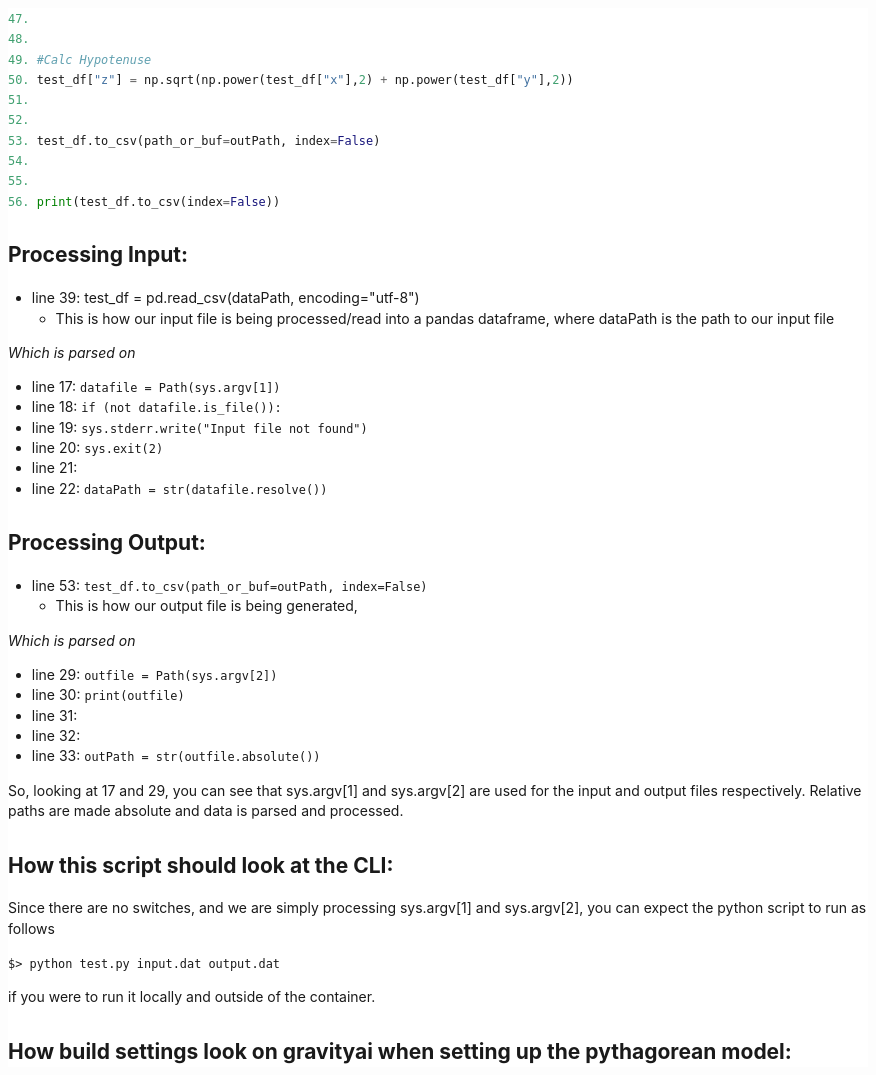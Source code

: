 ``` py
47. 
48.
49. #Calc Hypotenuse
50. test_df["z"] = np.sqrt(np.power(test_df["x"],2) + np.power(test_df["y"],2))
51.
52.
53. test_df.to_csv(path_or_buf=outPath, index=False)
54. 
55. 
56. print(test_df.to_csv(index=False))
```

## Processing Input:
* line 39: test_df = pd.read_csv(dataPath, encoding="utf-8")
    * This is how our input file is being processed/read into a pandas dataframe, where dataPath is the path to our input file

_Which is parsed on_

* line 17: `datafile = Path(sys.argv[1])`
* line 18: `if (not datafile.is_file()):`
* line 19:	  `sys.stderr.write("Input file not found")`
* line 20:	  `sys.exit(2)`
* line 21:
* line 22: `dataPath = str(datafile.resolve())`
     
## Processing Output:
* line 53: `test_df.to_csv(path_or_buf=outPath, index=False)`
    * This is how our output file is being generated,

_Which is parsed on_

* line 29: `outfile = Path(sys.argv[2])`
* line 30: `print(outfile)`
* line 31: 
* line 32: 
* line 33: `outPath = str(outfile.absolute())`
 
So, looking at 17 and 29, you can see that sys.argv[1] and sys.argv[2] are used for the input and output files respectively.
Relative paths are made absolute and data is parsed and processed.  
 
## How this script should look at the CLI:
 
Since there are no switches, and we are simply processing sys.argv[1] and sys.argv[2], you can expect the python script to run as follows
 
`$> python test.py input.dat output.dat` 
 
if you were to run it locally and outside of the container.
 
## How build settings look on gravityai when setting up the pythagorean model:
 